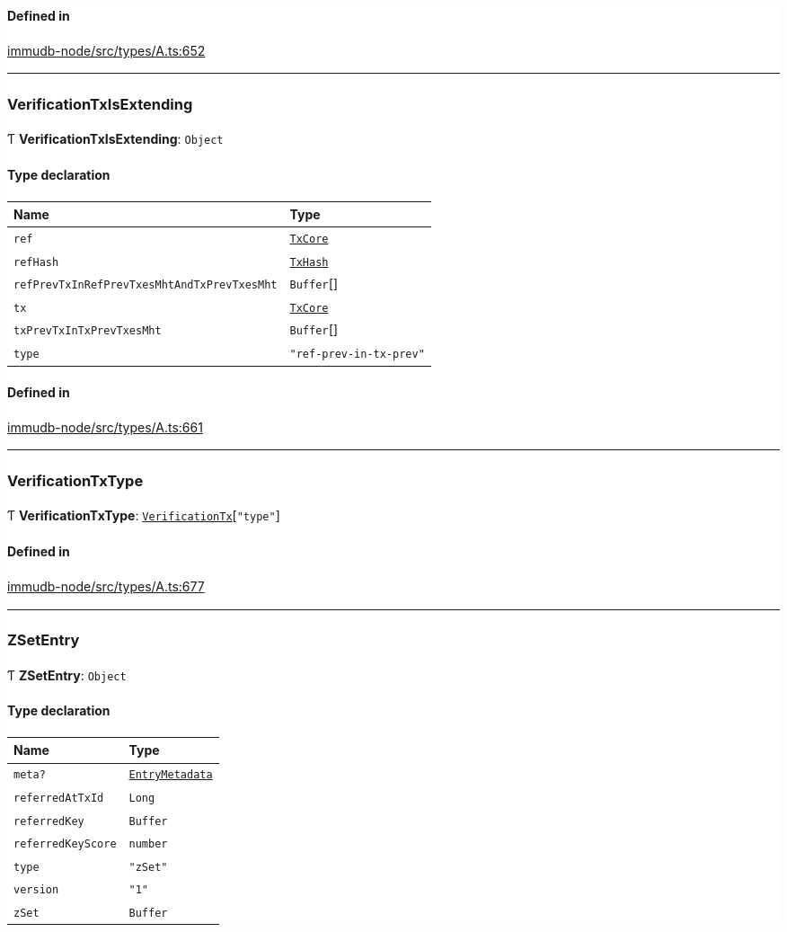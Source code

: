#### Defined in

[immudb-node/src/types/A.ts:652](https://github.com/user3232/node-immu-db/blob/30c0d74/immudb-node/src/types/A.ts#L652)

___

### VerificationTxIsExtending

Ƭ **VerificationTxIsExtending**: `Object`

#### Type declaration

| Name | Type |
| :------ | :------ |
| `ref` | [`TxCore`](types_A.md#txcore) |
| `refHash` | [`TxHash`](types_A.md#txhash) |
| `refPrevTxInRefPrevTxesMhtAndTxPrevTxesMht` | `Buffer`[] |
| `tx` | [`TxCore`](types_A.md#txcore) |
| `txPrevTxInTxPrevTxesMht` | `Buffer`[] |
| `type` | ``"ref-prev-in-tx-prev"`` |

#### Defined in

[immudb-node/src/types/A.ts:661](https://github.com/user3232/node-immu-db/blob/30c0d74/immudb-node/src/types/A.ts#L661)

___

### VerificationTxType

Ƭ **VerificationTxType**: [`VerificationTx`](types_A.md#verificationtx)[``"type"``]

#### Defined in

[immudb-node/src/types/A.ts:677](https://github.com/user3232/node-immu-db/blob/30c0d74/immudb-node/src/types/A.ts#L677)

___

### ZSetEntry

Ƭ **ZSetEntry**: `Object`

#### Type declaration

| Name | Type |
| :------ | :------ |
| `meta?` | [`EntryMetadata`](types_A.md#entrymetadata) |
| `referredAtTxId` | `Long` |
| `referredKey` | `Buffer` |
| `referredKeyScore` | `number` |
| `type` | ``"zSet"`` |
| `version` | ``"1"`` |
| `zSet` | `Buffer` |
